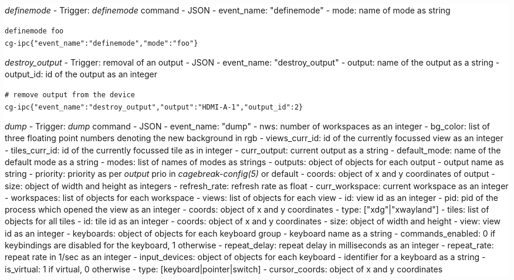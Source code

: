 *definemode*
	- Trigger: *definemode* command
	- JSON
		- event_name: "definemode"
		- mode: name of mode as string

```
definemode foo
cg-ipc{"event_name":"definemode","mode":"foo"}
```

*destroy_output*
	- Trigger: removal of an output
	- JSON
		- event_name: "destroy_output"
		- output: name of the output as a string
        - output_id: id of the output as an integer

```
# remove output from the device
cg-ipc{"event_name":"destroy_output","output":"HDMI-A-1","output_id":2}
```

*dump*
	- Trigger: *dump* command
	- JSON
		- event_name: "dump"
		- nws: number of workspaces as an integer
		- bg_color: list of three floating point numbers denoting the new background in rgb
		- views_curr_id: id of the currently focussed view as an integer
		- tiles_curr_id: id of the currently focussed tile as in integer
		- curr_output: current output as a string
		- default_mode: name of the default mode as a string
		- modes: list of names of modes as strings
		- outputs: object of objects for each output
			- output name as string
				- priority: priority as per *output* prio <n> in *cagebreak-config(5)* or default
				- coords: object of x and y coordinates of output
				- size: object of width and height as integers
				- refresh_rate: refresh rate as float
				- curr_workspace: current workspace as an integer
				- workspaces: list of objects for each workspace
					- views: list of objects for each view
						- id: view id as an integer
						- pid: pid of the process which opened the view as an integer
						- coords: object of x and y coordinates
						- type: ["xdg"|"xwayland"]
					- tiles: list of objects for all tiles
						- id: tile id as an integer
						- coords: object of x and y coordinates
						- size: object of width and height
						- view: view id as an integer
		- keyboards: object of objects for each keyboard group
			- keyboard name as a string
				- commands_enabled: 0 if keybindings are disabled for the keyboard, 1 otherwise
				- repeat_delay: repeat delay in milliseconds as an integer
				- repeat_rate: repeat rate in 1/sec as an integer
		- input_devices: object of objects for each keyboard
			- identifier for a keyboard as a string
				- is_virtual: 1 if virtual, 0 otherwise
				- type: [keyboard|pointer|switch]
		- cursor_coords: object of x and y coordinates
